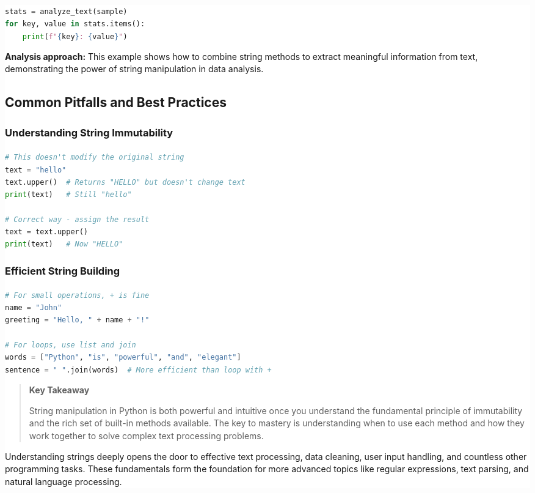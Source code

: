 ```python
stats = analyze_text(sample)
for key, value in stats.items():
    print(f"{key}: {value}")
```

**Analysis approach:** This example shows how to combine string methods to extract meaningful information from text, demonstrating the power of string manipulation in data analysis.

## Common Pitfalls and Best Practices

### Understanding String Immutability

```python
# This doesn't modify the original string
text = "hello"
text.upper()  # Returns "HELLO" but doesn't change text
print(text)   # Still "hello"

# Correct way - assign the result
text = text.upper()
print(text)   # Now "HELLO"
```

### Efficient String Building

```python
# For small operations, + is fine
name = "John"
greeting = "Hello, " + name + "!"

# For loops, use list and join
words = ["Python", "is", "powerful", "and", "elegant"]
sentence = " ".join(words)  # More efficient than loop with +
```

> **Key Takeaway**
>
> String manipulation in Python is both powerful and intuitive once you understand the fundamental principle of immutability and the rich set of built-in methods available. The key to mastery is understanding when to use each method and how they work together to solve complex text processing problems.

Understanding strings deeply opens the door to effective text processing, data cleaning, user input handling, and countless other programming tasks. These fundamentals form the foundation for more advanced topics like regular expressions, text parsing, and natural language processing.
